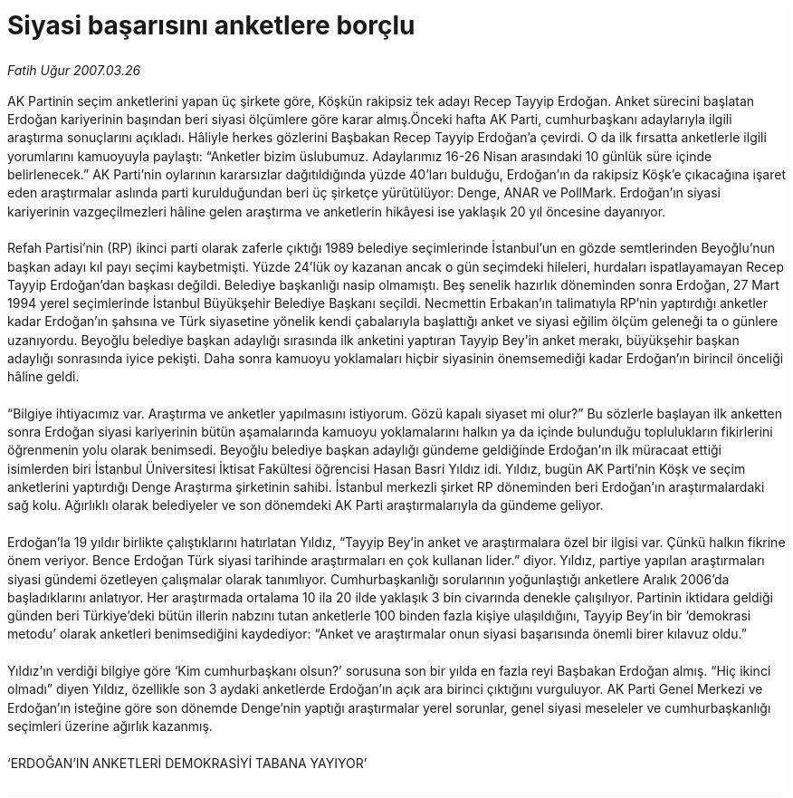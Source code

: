 # Siyasi başarısını anketlere borçlu

*Fatih Uğur 2007.03.26*

<div class="pNewsDetailMainContent" itemprop="articleBody">
 AK Partinin seçim anketlerini yapan üç şirkete göre, Köşkün rakipsiz tek adayı Recep Tayyip Erdoğan. Anket sürecini başlatan Erdoğan kariyerinin başından beri siyasi ölçümlere göre karar almış.Önceki hafta AK Parti, cumhurbaşkanı adaylarıyla ilgili araştırma sonuçlarını açıkladı. Hâliyle herkes gözlerini Başbakan Recep Tayyip Erdoğan’a çevirdi. O da ilk fırsatta anketlerle ilgili yorumlarını kamuoyuyla paylaştı: “Anketler bizim üslubumuz. Adaylarımız 16-26 Nisan arasındaki 10 günlük süre içinde belirlenecek.” AK Parti’nin oylarının kararsızlar dağıtıldığında yüzde 40’ları bulduğu, Erdoğan’ın da rakipsiz Köşk’e çıkacağına işaret eden araştırmalar aslında parti kurulduğundan beri üç şirketçe yürütülüyor: Denge, ANAR ve PollMark. Erdoğan’ın siyasi kariyerinin vazgeçilmezleri hâline gelen araştırma ve anketlerin hikâyesi ise yaklaşık 20 yıl öncesine dayanıyor.
 <br/>
 <br/>
 Refah Partisi’nin (RP) ikinci parti olarak zaferle çıktığı 1989 belediye seçimlerinde İstanbul’un en gözde semtlerinden Beyoğlu’nun başkan adayı kıl payı seçimi kaybetmişti. Yüzde 24’lük oy kazanan ancak o gün seçimdeki hileleri, hurdaları ispatlayamayan Recep Tayyip Erdoğan’dan başkası değildi.  Belediye başkanlığı nasip olmamıştı. Beş senelik hazırlık döneminden sonra Erdoğan, 27 Mart 1994 yerel seçimlerinde İstanbul Büyükşehir Belediye Başkanı seçildi. Necmettin Erbakan’ın talimatıyla RP’nin yaptırdığı anketler kadar Erdoğan’ın şahsına ve Türk siyasetine yönelik kendi çabalarıyla başlattığı anket ve siyasi eğilim ölçüm geleneği ta o günlere uzanıyordu. Beyoğlu belediye başkan adaylığı sırasında ilk anketini yaptıran Tayyip Bey’in anket merakı, büyükşehir başkan adaylığı sonrasında iyice pekişti. Daha sonra kamuoyu yoklamaları hiçbir siyasinin önemsemediği kadar Erdoğan’ın birincil önceliği hâline geldi.
 <br/>
 <br/>
 “Bilgiye ihtiyacımız var. Araştırma ve anketler yapılmasını istiyorum. Gözü kapalı siyaset mi olur?” Bu sözlerle başlayan ilk anketten sonra Erdoğan siyasi kariyerinin bütün aşamalarında kamuoyu yoklamalarını halkın ya da içinde bulunduğu toplulukların fikirlerini öğrenmenin yolu olarak benimsedi. Beyoğlu belediye başkan adaylığı gündeme geldiğinde Erdoğan’ın ilk müracaat ettiği isimlerden biri İstanbul Üniversitesi İktisat Fakültesi öğrencisi Hasan Basri Yıldız idi. Yıldız, bugün AK Parti’nin Köşk ve seçim anketlerini yaptırdığı Denge Araştırma şirketinin sahibi. İstanbul merkezli şirket RP döneminden beri Erdoğan’ın araştırmalardaki sağ kolu. Ağırlıklı olarak belediyeler ve son dönemdeki AK Parti araştırmalarıyla da gündeme geliyor.
 <br/>
 <br/>
 Erdoğan’la 19 yıldır birlikte çalıştıklarını hatırlatan Yıldız, “Tayyip Bey’in anket ve araştırmalara özel bir ilgisi var. Çünkü halkın fikrine önem veriyor. Bence Erdoğan Türk siyasi tarihinde araştırmaları en çok kullanan lider.” diyor. Yıldız, partiye yapılan araştırmaları siyasi gündemi özetleyen çalışmalar olarak tanımlıyor. Cumhurbaşkanlığı sorularının yoğunlaştığı anketlere Aralık 2006’da başladıklarını anlatıyor. Her araştırmada ortalama 10 ila 20 ilde yaklaşık 3 bin civarında denekle çalışılıyor. Partinin iktidara geldiği günden beri Türkiye’deki bütün illerin nabzını tutan anketlerle 100 binden fazla kişiye ulaşıldığını, Tayyip Bey’in bir ‘demokrasi metodu’ olarak anketleri benimsediğini kaydediyor: “Anket ve araştırmalar onun siyasi başarısında önemli birer kılavuz oldu.”
 <br/>
 <br/>
 Yıldız’ın verdiği bilgiye göre ‘Kim cumhurbaşkanı olsun?’ sorusuna son bir yılda en fazla reyi Başbakan Erdoğan almış. “Hiç ikinci olmadı” diyen Yıldız, özellikle son 3 aydaki anketlerde Erdoğan’ın açık ara birinci çıktığını vurguluyor. AK Parti Genel Merkezi ve Erdoğan’ın isteğine göre son dönemde Denge’nin yaptığı araştırmalar yerel sorunlar, genel siyasi meseleler ve cumhurbaşkanlığı seçimleri üzerine ağırlık kazanmış.
 <br/>
 <br/>
 ‘ERDOĞAN’IN ANKETLERİ DEMOKRASİYİ TABANA YAYIYOR’
 <br/>
 <br/>